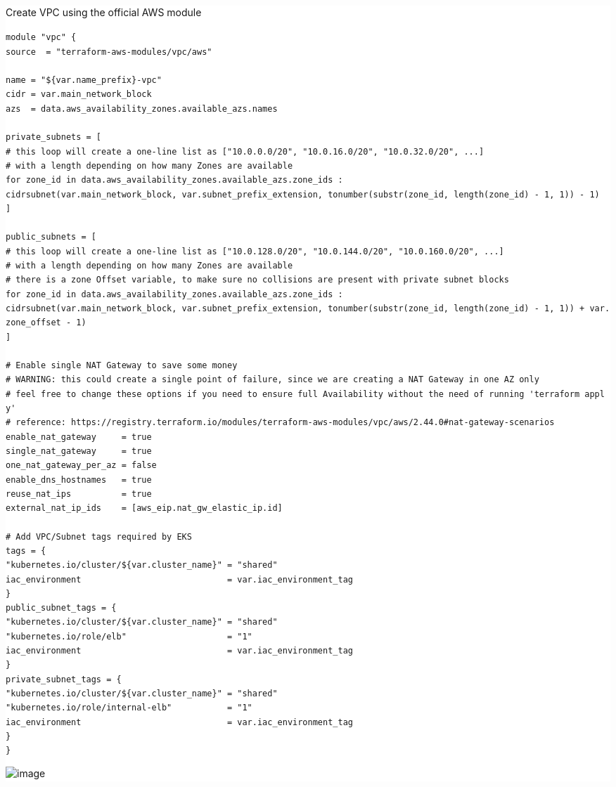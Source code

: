 Create VPC using the official AWS module

```
module "vpc" {
source  = "terraform-aws-modules/vpc/aws"

name = "${var.name_prefix}-vpc"
cidr = var.main_network_block
azs  = data.aws_availability_zones.available_azs.names

private_subnets = [
# this loop will create a one-line list as ["10.0.0.0/20", "10.0.16.0/20", "10.0.32.0/20", ...]
# with a length depending on how many Zones are available
for zone_id in data.aws_availability_zones.available_azs.zone_ids :
cidrsubnet(var.main_network_block, var.subnet_prefix_extension, tonumber(substr(zone_id, length(zone_id) - 1, 1)) - 1)
]

public_subnets = [
# this loop will create a one-line list as ["10.0.128.0/20", "10.0.144.0/20", "10.0.160.0/20", ...]
# with a length depending on how many Zones are available
# there is a zone Offset variable, to make sure no collisions are present with private subnet blocks
for zone_id in data.aws_availability_zones.available_azs.zone_ids :
cidrsubnet(var.main_network_block, var.subnet_prefix_extension, tonumber(substr(zone_id, length(zone_id) - 1, 1)) + var.zone_offset - 1)
]

# Enable single NAT Gateway to save some money
# WARNING: this could create a single point of failure, since we are creating a NAT Gateway in one AZ only
# feel free to change these options if you need to ensure full Availability without the need of running 'terraform apply'
# reference: https://registry.terraform.io/modules/terraform-aws-modules/vpc/aws/2.44.0#nat-gateway-scenarios
enable_nat_gateway     = true
single_nat_gateway     = true
one_nat_gateway_per_az = false
enable_dns_hostnames   = true
reuse_nat_ips          = true
external_nat_ip_ids    = [aws_eip.nat_gw_elastic_ip.id]

# Add VPC/Subnet tags required by EKS
tags = {
"kubernetes.io/cluster/${var.cluster_name}" = "shared"
iac_environment                             = var.iac_environment_tag
}
public_subnet_tags = {
"kubernetes.io/cluster/${var.cluster_name}" = "shared"
"kubernetes.io/role/elb"                    = "1"
iac_environment                             = var.iac_environment_tag
}
private_subnet_tags = {
"kubernetes.io/cluster/${var.cluster_name}" = "shared"
"kubernetes.io/role/internal-elb"           = "1"
iac_environment                             = var.iac_environment_tag
}
}
```
![image](https://github.com/user-attachments/assets/c12e3fdb-1bfd-417b-8609-683cc5622c00)

